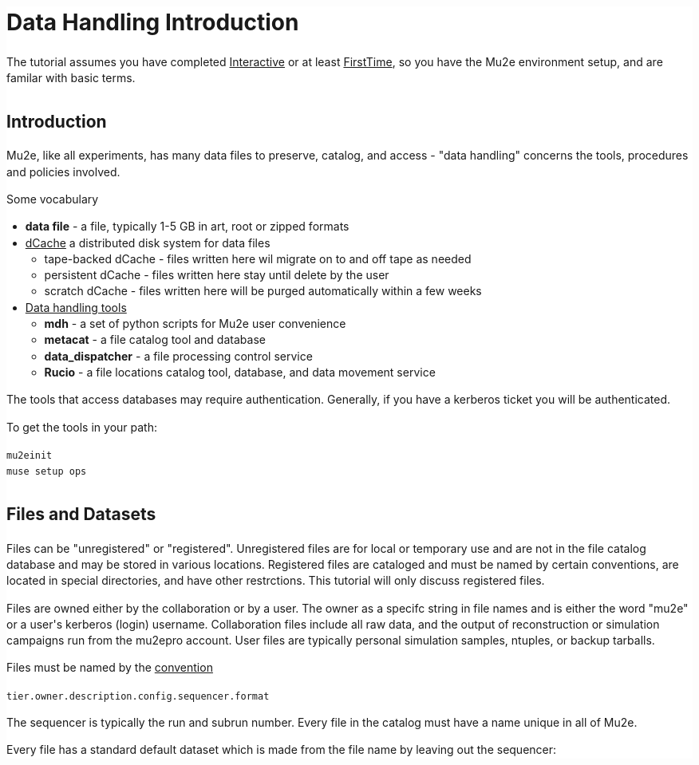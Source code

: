 # Data Handling Introduction

The tutorial assumes you have completed 
[Interactive](https://github.com/Mu2e/Tutorial/blob/main/AllInOne/doc/Interactive.md) or at least [FirstTime](https://github.com/Mu2e/Tutorial/blob/main/AllInOne/doc/Interactive.md), so you have the Mu2e environment setup, and are familar with basic terms.

## Introduction

Mu2e, like all experiments, has many data files to preserve, catalog, and access - "data handling" concerns the tools, procedures and policies involved.

Some vocabulary
- **data file** - a file, typically 1-5 GB in art, root or zipped formats
- [dCache](https://mu2ewiki.fnal.gov/wiki/Dcache) a distributed disk system for data files
    - tape-backed dCache - files written here wil migrate on to and off tape as needed
    - persistent dCache - files written here stay until delete by the user
    - scratch dCache - files written here will be purged automatically within a few weeks
- [Data handling tools](https://mu2ewiki.fnal.gov/wiki/Rucio)
    - **mdh** - a set of python scripts for Mu2e user convenience
    - **metacat** - a file catalog tool and database
    - **data_dispatcher** - a file processing control service
    - **Rucio** - a file locations catalog tool, database, and data movement service

The tools that access databases may require authentication.  Generally, if you have a kerberos ticket you will be authenticated.

To get the tools in your path:

    mu2einit
    muse setup ops

## Files and Datasets

Files can be "unregistered" or "registered".  Unregistered files are for local or temporary use and are not in the file catalog database and may be stored in various locations.  Registered files are cataloged and must be named by certain conventions, are located in special directories, and have other restrctions. This tutorial will only discuss registered files.

Files are owned either by the collaboration or by a user.  The owner as a specifc string in file names and is either the word "mu2e" or a user's kerberos (login) username.  Collaboration files include all raw data, and the output of reconstruction or simulation campaigns run from the mu2epro account.  User files are typically personal simulation samples, ntuples, or backup tarballs.

Files must be named by the [convention](https://mu2ewiki.fnal.gov/wiki/FileNames)

    tier.owner.description.config.sequencer.format

The sequencer is typically the run and subrun number.  Every file in the catalog must have a name unique in all of Mu2e.

Every file has a standard default dataset which is made from the file name by leaving out the sequencer:
